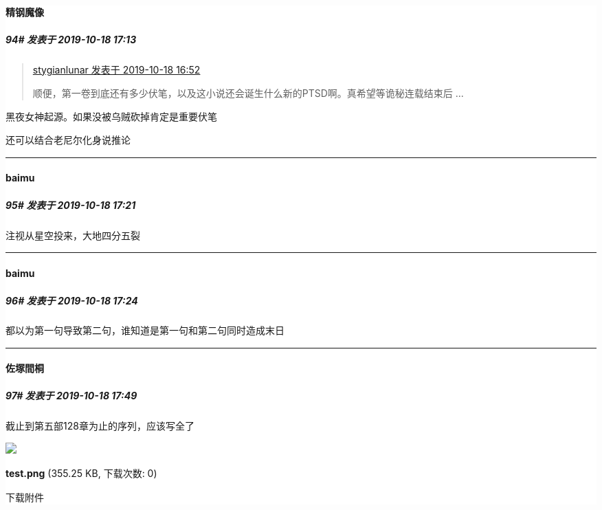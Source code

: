 ####  精钢魔像  
##### 94#       发表于 2019-10-18 17:13



<blockquote><a href="httphttps://bbs.saraba1st.com/2b/forum.php?mod=redirect&amp;goto=findpost&amp;pid=45243186&amp;ptid=1860016" target="_blank">stygianlunar 发表于 2019-10-18 16:52</a>

顺便，第一卷到底还有多少伏笔，以及这小说还会诞生什么新的PTSD啊。真希望等诡秘连载结束后 ...</blockquote>
黑夜女神起源。如果没被乌贼砍掉肯定是重要伏笔

还可以结合老尼尔化身说推论







*****

####  baimu  
##### 95#       发表于 2019-10-18 17:21




注视从星空投来，大地四分五裂







*****

####  baimu  
##### 96#       发表于 2019-10-18 17:24




都以为第一句导致第二句，谁知道是第一句和第二句同时造成末日







*****

####  佐塚間桐  
##### 97#       发表于 2019-10-18 17:49




截止到第五部128章为止的序列，应该写全了


<img src="https://img.saraba1st.com/forum/201910/18/174711llrvzhck6vgghecc.png" referrerpolicy="no-referrer">


<strong>test.png</strong> (355.25 KB, 下载次数: 0)

下载附件
